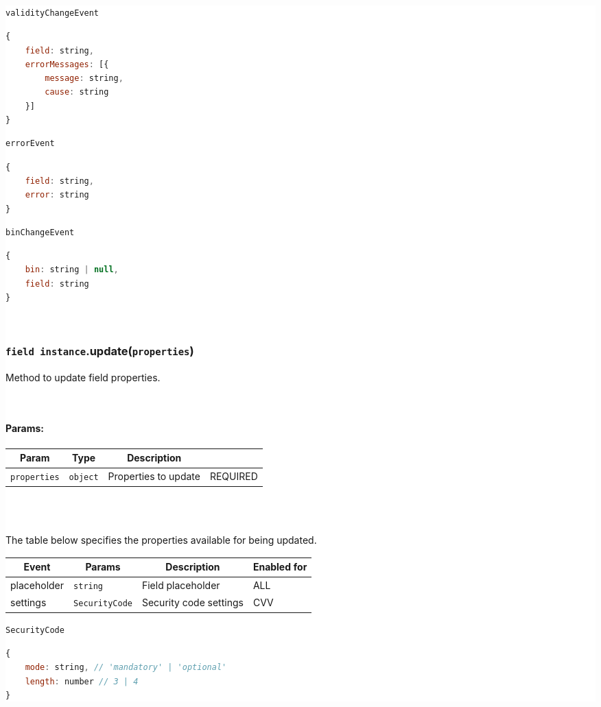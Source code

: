 `validityChangeEvent`
```js
{
    field: string,
    errorMessages: [{
        message: string,
        cause: string
    }]
}
```

`errorEvent`
```js
{
    field: string,
    error: string
}
```

`binChangeEvent`
```js
{
    bin: string | null,
    field: string
}
```

<br />

### `field instance`.update(`properties`)
Method to update field properties.

<br />

#### Params:

|    Param    |    Type    |                     Description                     |          |
|:-----------:|:----------:|:---------------------------------------------------:|:--------:|
| `properties`| `object`   | Properties to update                                | REQUIRED |

<br />

<br />

The table below specifies the properties available for being updated.

| Event | Params | Description | Enabled for |
|-|-|-|-|
|placeholder|`string`|Field placeholder| ALL |
|settings|`SecurityCode`|Security code settings| CVV |

`SecurityCode`
```js
{
    mode: string, // 'mandatory' | 'optional'
    length: number // 3 | 4
}
```
